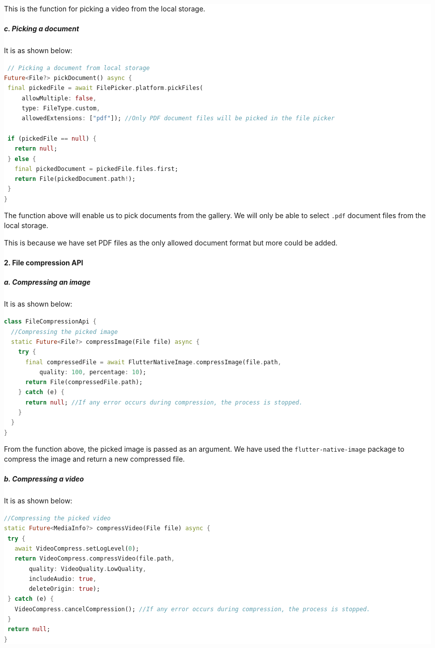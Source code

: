 This is the function for picking a video from the local storage.

##### c. Picking a document
It is as shown below:

```dart
 // Picking a document from local storage
Future<File?> pickDocument() async {
 final pickedFile = await FilePicker.platform.pickFiles(
     allowMultiple: false,
     type: FileType.custom,
     allowedExtensions: ["pdf"]); //Only PDF document files will be picked in the file picker

 if (pickedFile == null) {
   return null;
 } else {
   final pickedDocument = pickedFile.files.first;
   return File(pickedDocument.path!);
 }
}
```

The function above will enable us to pick documents from the gallery. We will only be able to select `.pdf` document files from the local storage. 

This is because we have set PDF files as the only allowed document format but more could be added.

#### 2. File compression API

##### a. Compressing an image
It is as shown below:

```dart
class FileCompressionApi {
  //Compressing the picked image
  static Future<File?> compressImage(File file) async {
    try {
      final compressedFile = await FlutterNativeImage.compressImage(file.path,
          quality: 100, percentage: 10);
      return File(compressedFile.path);
    } catch (e) {
      return null; //If any error occurs during compression, the process is stopped.
    }
  }
}
```

From the function above, the picked image is passed as an argument. We have used the `flutter-native-image` package to compress the image and return a new compressed file.

##### b. Compressing a video
It is as shown below:

```dart
//Compressing the picked video
static Future<MediaInfo?> compressVideo(File file) async {
 try {
   await VideoCompress.setLogLevel(0);
   return VideoCompress.compressVideo(file.path,
       quality: VideoQuality.LowQuality,
       includeAudio: true,
       deleteOrigin: true);
 } catch (e) {
   VideoCompress.cancelCompression(); //If any error occurs during compression, the process is stopped.
 }
 return null;
}
```